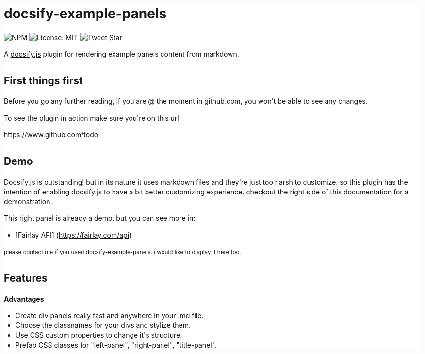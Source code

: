 # docsify-example-panels

[![NPM](https://img.shields.io/npm/v/docsify-example-panels.svg?style=flat-square)](https://www.npmjs.com/package/docsify-example-panels)
[![License: MIT](https://img.shields.io/badge/License-MIT-yellow.svg?style=flat-square)](https://github.com/VagnerDomingues/docsify-example-panels/blob/master/LICENSE)
[![Tweet](https://img.shields.io/twitter/url/http/shields.io.svg?style=social)](https://twitter.com/intent/tweet?url=https%3A%2F%2Fgithub.com%2FVagnerDomingues%2Fdocsify-example-panels&hashtags=docsify,developers,frontend,plugin,documentation)
<a class="github-button" href="https://github.com/VagnerDomingues/docsify-example-panels" data-icon="octicon-star" data-show-count="true" aria-label="Star VagnerDomingues/docsify-example-panels on GitHub">Star</a>

A [docsify.js](https://docsify.js.org) plugin for rendering example panels content from markdown.

## First things first

Before you go any further reading, if you are @ the moment in github.com, you won't be able to see any changes.

To see the plugin in action make sure you're on this url:

https://www.github.com/todo







## Demo




Docsify.js is outstanding! but in its nature it uses markdown files and they're just too harsh to customize. so this plugin has the intention of enabling docsify.js to have a bit better customizing experience. checkout the right side of this documentation for a demonstration.



This right panel is already a demo. but you can see more in:

* [Fairlay API] (https://fairlay.com/api)

<small>please contact me if you used docsify-example-panels. i would like to display it here too.</small>



## Features




**Advantages**
* Create div panels really fast and anywhere in your .md file.
* Choose the classnames for your divs and stylize them.
* Use CSS custom properties to change it's structure.
* Prefab CSS classes for "left-panel", "right-panel", "title-panel".
